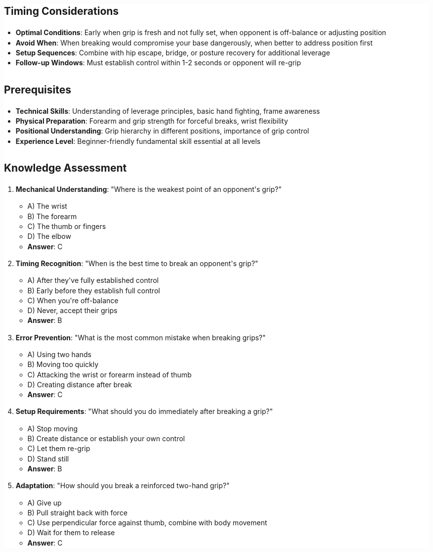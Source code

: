 ## Timing Considerations

- **Optimal Conditions**: Early when grip is fresh and not fully set, when opponent is off-balance or adjusting position
- **Avoid When**: When breaking would compromise your base dangerously, when better to address position first
- **Setup Sequences**: Combine with hip escape, bridge, or posture recovery for additional leverage
- **Follow-up Windows**: Must establish control within 1-2 seconds or opponent will re-grip

## Prerequisites

- **Technical Skills**: Understanding of leverage principles, basic hand fighting, frame awareness
- **Physical Preparation**: Forearm and grip strength for forceful breaks, wrist flexibility
- **Positional Understanding**: Grip hierarchy in different positions, importance of grip control
- **Experience Level**: Beginner-friendly fundamental skill essential at all levels

## Knowledge Assessment

1. **Mechanical Understanding**: "Where is the weakest point of an opponent's grip?"
   - A) The wrist
   - B) The forearm
   - C) The thumb or fingers
   - D) The elbow
   - **Answer**: C

2. **Timing Recognition**: "When is the best time to break an opponent's grip?"
   - A) After they've fully established control
   - B) Early before they establish full control
   - C) When you're off-balance
   - D) Never, accept their grips
   - **Answer**: B

3. **Error Prevention**: "What is the most common mistake when breaking grips?"
   - A) Using two hands
   - B) Moving too quickly
   - C) Attacking the wrist or forearm instead of thumb
   - D) Creating distance after break
   - **Answer**: C

4. **Setup Requirements**: "What should you do immediately after breaking a grip?"
   - A) Stop moving
   - B) Create distance or establish your own control
   - C) Let them re-grip
   - D) Stand still
   - **Answer**: B

5. **Adaptation**: "How should you break a reinforced two-hand grip?"
   - A) Give up
   - B) Pull straight back with force
   - C) Use perpendicular force against thumb, combine with body movement
   - D) Wait for them to release
   - **Answer**: C
